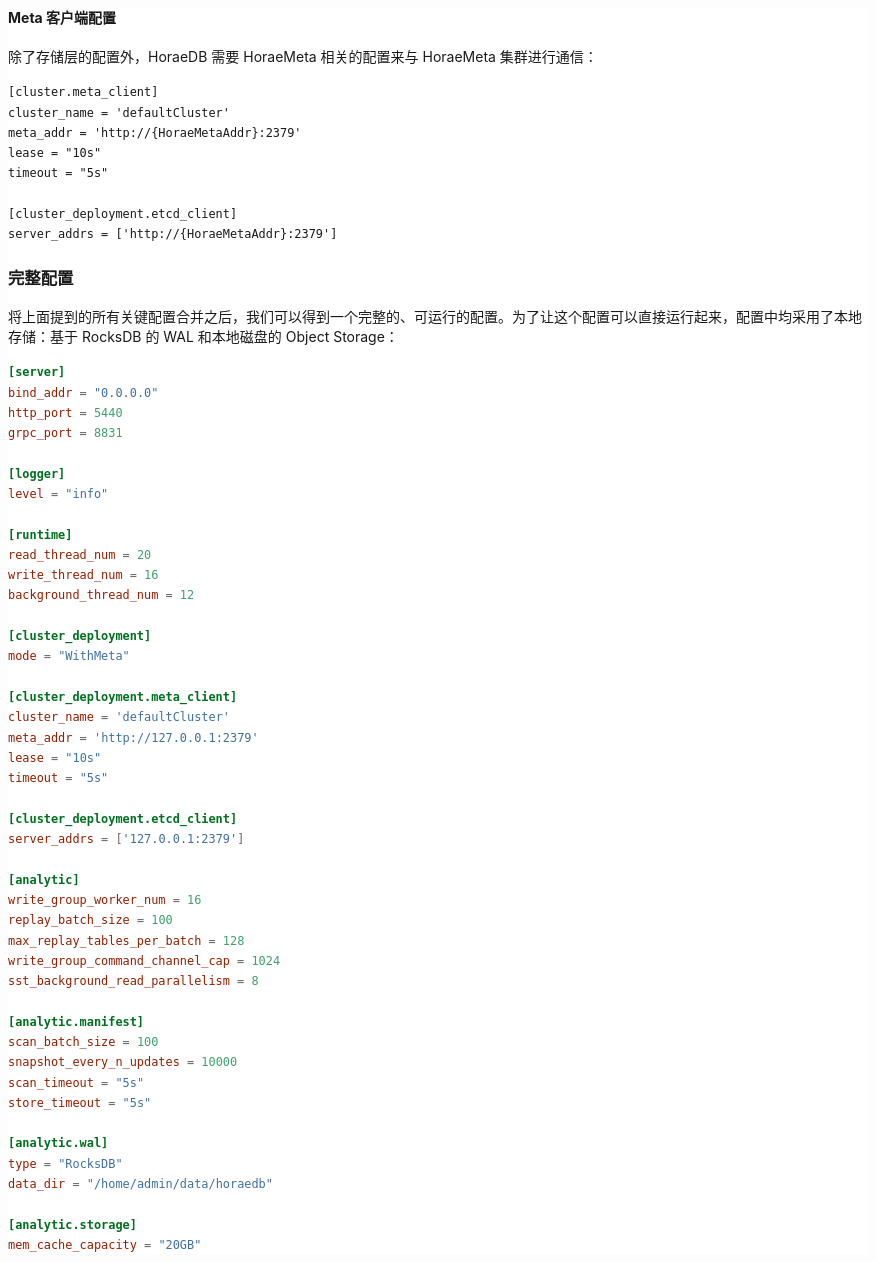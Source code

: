 #### Meta 客户端配置

除了存储层的配置外，HoraeDB 需要 HoraeMeta 相关的配置来与 HoraeMeta 集群进行通信：

```
[cluster.meta_client]
cluster_name = 'defaultCluster'
meta_addr = 'http://{HoraeMetaAddr}:2379'
lease = "10s"
timeout = "5s"

[cluster_deployment.etcd_client]
server_addrs = ['http://{HoraeMetaAddr}:2379']
```

### 完整配置

将上面提到的所有关键配置合并之后，我们可以得到一个完整的、可运行的配置。为了让这个配置可以直接运行起来，配置中均采用了本地存储：基于 RocksDB 的 WAL 和本地磁盘的 Object Storage：

```toml
[server]
bind_addr = "0.0.0.0"
http_port = 5440
grpc_port = 8831

[logger]
level = "info"

[runtime]
read_thread_num = 20
write_thread_num = 16
background_thread_num = 12

[cluster_deployment]
mode = "WithMeta"

[cluster_deployment.meta_client]
cluster_name = 'defaultCluster'
meta_addr = 'http://127.0.0.1:2379'
lease = "10s"
timeout = "5s"

[cluster_deployment.etcd_client]
server_addrs = ['127.0.0.1:2379']

[analytic]
write_group_worker_num = 16
replay_batch_size = 100
max_replay_tables_per_batch = 128
write_group_command_channel_cap = 1024
sst_background_read_parallelism = 8

[analytic.manifest]
scan_batch_size = 100
snapshot_every_n_updates = 10000
scan_timeout = "5s"
store_timeout = "5s"

[analytic.wal]
type = "RocksDB"
data_dir = "/home/admin/data/horaedb"

[analytic.storage]
mem_cache_capacity = "20GB"
```
